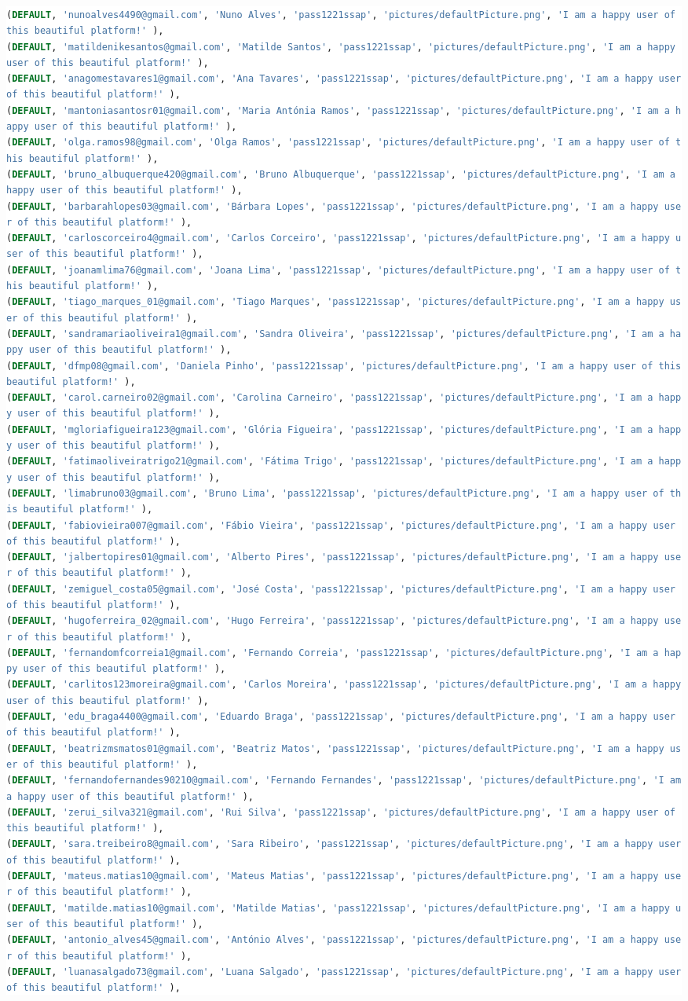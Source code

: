 ```sql
(DEFAULT, 'nunoalves4490@gmail.com', 'Nuno Alves', 'pass1221ssap', 'pictures/defaultPicture.png', 'I am a happy user of this beautiful platform!' ),
(DEFAULT, 'matildenikesantos@gmail.com', 'Matilde Santos', 'pass1221ssap', 'pictures/defaultPicture.png', 'I am a happy user of this beautiful platform!' ),
(DEFAULT, 'anagomestavares1@gmail.com', 'Ana Tavares', 'pass1221ssap', 'pictures/defaultPicture.png', 'I am a happy user of this beautiful platform!' ),
(DEFAULT, 'mantoniasantosr01@gmail.com', 'Maria Antónia Ramos', 'pass1221ssap', 'pictures/defaultPicture.png', 'I am a happy user of this beautiful platform!' ),
(DEFAULT, 'olga.ramos98@gmail.com', 'Olga Ramos', 'pass1221ssap', 'pictures/defaultPicture.png', 'I am a happy user of this beautiful platform!' ),
(DEFAULT, 'bruno_albuquerque420@gmail.com', 'Bruno Albuquerque', 'pass1221ssap', 'pictures/defaultPicture.png', 'I am a happy user of this beautiful platform!' ),
(DEFAULT, 'barbarahlopes03@gmail.com', 'Bárbara Lopes', 'pass1221ssap', 'pictures/defaultPicture.png', 'I am a happy user of this beautiful platform!' ),
(DEFAULT, 'carloscorceiro4@gmail.com', 'Carlos Corceiro', 'pass1221ssap', 'pictures/defaultPicture.png', 'I am a happy user of this beautiful platform!' ),
(DEFAULT, 'joanamlima76@gmail.com', 'Joana Lima', 'pass1221ssap', 'pictures/defaultPicture.png', 'I am a happy user of this beautiful platform!' ),
(DEFAULT, 'tiago_marques_01@gmail.com', 'Tiago Marques', 'pass1221ssap', 'pictures/defaultPicture.png', 'I am a happy user of this beautiful platform!' ),
(DEFAULT, 'sandramariaoliveira1@gmail.com', 'Sandra Oliveira', 'pass1221ssap', 'pictures/defaultPicture.png', 'I am a happy user of this beautiful platform!' ),
(DEFAULT, 'dfmp08@gmail.com', 'Daniela Pinho', 'pass1221ssap', 'pictures/defaultPicture.png', 'I am a happy user of this beautiful platform!' ),
(DEFAULT, 'carol.carneiro02@gmail.com', 'Carolina Carneiro', 'pass1221ssap', 'pictures/defaultPicture.png', 'I am a happy user of this beautiful platform!' ),
(DEFAULT, 'mgloriafigueira123@gmail.com', 'Glória Figueira', 'pass1221ssap', 'pictures/defaultPicture.png', 'I am a happy user of this beautiful platform!' ),
(DEFAULT, 'fatimaoliveiratrigo21@gmail.com', 'Fátima Trigo', 'pass1221ssap', 'pictures/defaultPicture.png', 'I am a happy user of this beautiful platform!' ),
(DEFAULT, 'limabruno03@gmail.com', 'Bruno Lima', 'pass1221ssap', 'pictures/defaultPicture.png', 'I am a happy user of this beautiful platform!' ),
(DEFAULT, 'fabiovieira007@gmail.com', 'Fábio Vieira', 'pass1221ssap', 'pictures/defaultPicture.png', 'I am a happy user of this beautiful platform!' ),
(DEFAULT, 'jalbertopires01@gmail.com', 'Alberto Pires', 'pass1221ssap', 'pictures/defaultPicture.png', 'I am a happy user of this beautiful platform!' ),
(DEFAULT, 'zemiguel_costa05@gmail.com', 'José Costa', 'pass1221ssap', 'pictures/defaultPicture.png', 'I am a happy user of this beautiful platform!' ),
(DEFAULT, 'hugoferreira_02@gmail.com', 'Hugo Ferreira', 'pass1221ssap', 'pictures/defaultPicture.png', 'I am a happy user of this beautiful platform!' ),
(DEFAULT, 'fernandomfcorreia1@gmail.com', 'Fernando Correia', 'pass1221ssap', 'pictures/defaultPicture.png', 'I am a happy user of this beautiful platform!' ),
(DEFAULT, 'carlitos123moreira@gmail.com', 'Carlos Moreira', 'pass1221ssap', 'pictures/defaultPicture.png', 'I am a happy user of this beautiful platform!' ),
(DEFAULT, 'edu_braga4400@gmail.com', 'Eduardo Braga', 'pass1221ssap', 'pictures/defaultPicture.png', 'I am a happy user of this beautiful platform!' ),
(DEFAULT, 'beatrizmsmatos01@gmail.com', 'Beatriz Matos', 'pass1221ssap', 'pictures/defaultPicture.png', 'I am a happy user of this beautiful platform!' ),
(DEFAULT, 'fernandofernandes90210@gmail.com', 'Fernando Fernandes', 'pass1221ssap', 'pictures/defaultPicture.png', 'I am a happy user of this beautiful platform!' ),
(DEFAULT, 'zerui_silva321@gmail.com', 'Rui Silva', 'pass1221ssap', 'pictures/defaultPicture.png', 'I am a happy user of this beautiful platform!' ),
(DEFAULT, 'sara.treibeiro8@gmail.com', 'Sara Ribeiro', 'pass1221ssap', 'pictures/defaultPicture.png', 'I am a happy user of this beautiful platform!' ),
(DEFAULT, 'mateus.matias10@gmail.com', 'Mateus Matias', 'pass1221ssap', 'pictures/defaultPicture.png', 'I am a happy user of this beautiful platform!' ),
(DEFAULT, 'matilde.matias10@gmail.com', 'Matilde Matias', 'pass1221ssap', 'pictures/defaultPicture.png', 'I am a happy user of this beautiful platform!' ),
(DEFAULT, 'antonio_alves45@gmail.com', 'António Alves', 'pass1221ssap', 'pictures/defaultPicture.png', 'I am a happy user of this beautiful platform!' ),
(DEFAULT, 'luanasalgado73@gmail.com', 'Luana Salgado', 'pass1221ssap', 'pictures/defaultPicture.png', 'I am a happy user of this beautiful platform!' ),
```